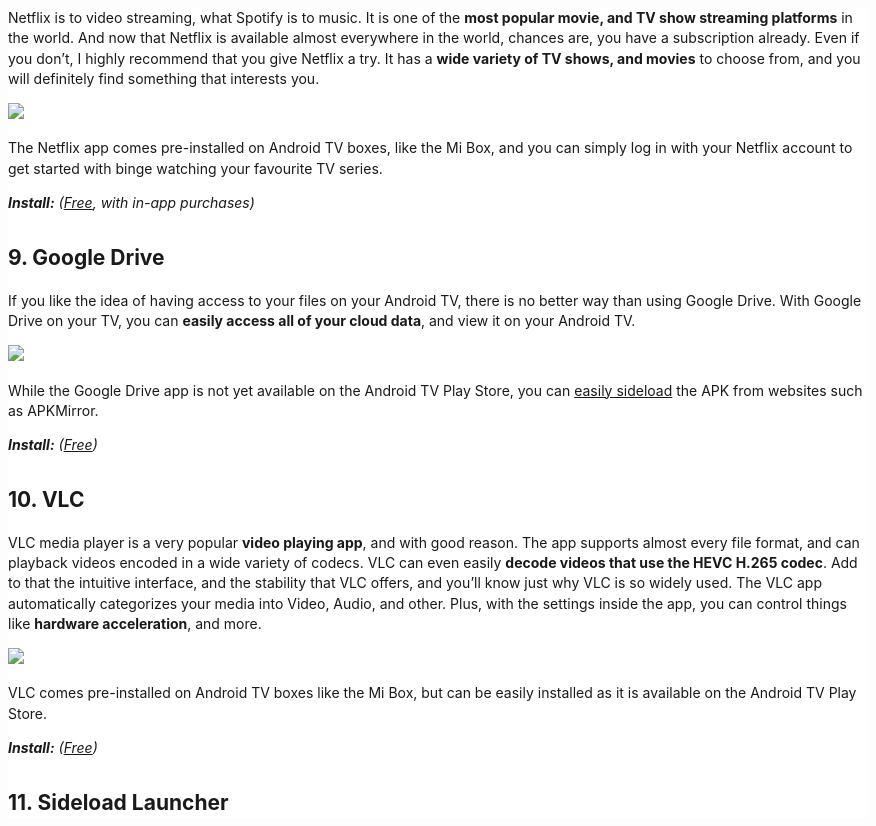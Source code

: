   

Netflix is to video streaming, what Spotify is to music. It is one of the **most popular movie, and TV show streaming platforms** in the world. And now that Netflix is available almost everywhere in the world, chances are, you have a subscription already. Even if you don’t, I highly recommend that you give Netflix a try. It has a **wide variety of TV shows, and movies** to choose from, and you will definitely find something that interests you.  

![](https://beebom.com/wp-content/uploads/2017/02/netflix.jpg)

The Netflix app comes pre-installed on Android TV boxes, like the Mi Box, and you can simply log in with your Netflix account to get started with binge watching your favourite TV series.  

_**Install:** ([Free](https://play.google.com/store/apps/details?id=com.netflix.mediaclient&hl=en), with in-app purchases)_  

9\. Google Drive
----------------

  

If you like the idea of having access to your files on your Android TV, there is no better way than using Google Drive. With Google Drive on your TV, you can **easily access all of your cloud data**, and view it on your Android TV.  

![](https://beebom.com/wp-content/uploads/2017/02/google-drive.jpg)

While the Google Drive app is not yet available on the Android TV Play Store, you can [easily sideload](https://beebom.com/how-sideload-apps-android-tv-guide/) the APK from websites such as APKMirror.  

_**Install:** ([Free](https://play.google.com/store/apps/details?id=com.google.android.apps.docs))_

  
  

  

10\. VLC
--------

  

VLC media player is a very popular **video playing app**, and with good reason. The app supports almost every file format, and can playback videos encoded in a wide variety of codecs. VLC can even easily **decode videos that use the HEVC H.265 codec**. Add to that the intuitive interface, and the stability that VLC offers, and you’ll know just why VLC is so widely used. The VLC app automatically categorizes your media into Video, Audio, and other. Plus, with the settings inside the app, you can control things like **hardware acceleration**, and more.  

![](https://beebom.com/wp-content/uploads/2017/02/vlc.jpg)

VLC comes pre-installed on Android TV boxes like the Mi Box, but can be easily installed as it is available on the Android TV Play Store.  

_**Install:** ([Free](https://play.google.com/store/apps/details?id=org.videolan.vlc))_  

11\. Sideload Launcher
----------------------
